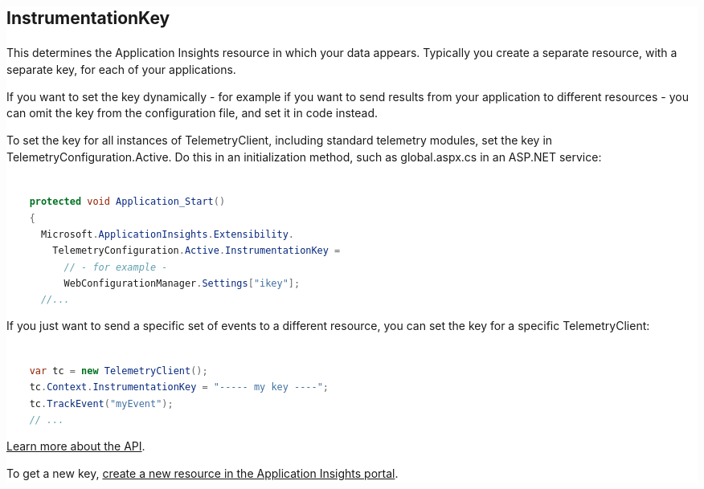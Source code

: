


## InstrumentationKey

This determines the Application Insights resource in which your data appears. Typically you create a separate resource, with a separate key, for each of your applications.

If you want to set the key dynamically - for example if you want to send results from your application to different resources - you can omit the key from the configuration file, and set it in code instead.

To set the key for all instances of TelemetryClient, including standard telemetry modules, set the key in TelemetryConfiguration.Active. Do this in an initialization method, such as global.aspx.cs in an ASP.NET service:

```C#

    protected void Application_Start()
    {
      Microsoft.ApplicationInsights.Extensibility.
        TelemetryConfiguration.Active.InstrumentationKey = 
          // - for example -
          WebConfigurationManager.Settings["ikey"];
      //...
```

If you just want to send a specific set of events to a different resource, you can set the key for a specific TelemetryClient:

```C#

    var tc = new TelemetryClient();
    tc.Context.InstrumentationKey = "----- my key ----";
    tc.TrackEvent("myEvent");
    // ...

```

[Learn more about the API][api].

To get a new key, [create a new resource in the Application Insights portal][new].



[api]: app-insights-api-custom-events-metrics.md
[azure]: ../insights-perf-analytics.md
[client]: app-insights-javascript.md
[diagnostic]: app-insights-diagnostic-search.md
[exceptions]: app-insights-web-failures-exceptions.md
[netlogs]: app-insights-asp-net-trace-logs.md
[new]: app-insights-create-new-resource.md
[redfield]: app-insights-monitor-performance-live-website-now.md
[start]: app-insights-get-started.md

 